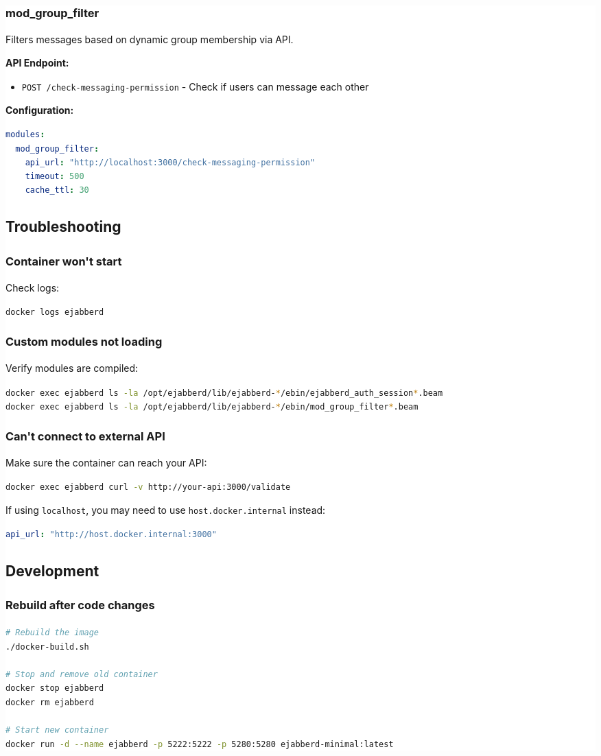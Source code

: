 ### mod_group_filter

Filters messages based on dynamic group membership via API.

**API Endpoint:**
- `POST /check-messaging-permission` - Check if users can message each other

**Configuration:**
```yaml
modules:
  mod_group_filter:
    api_url: "http://localhost:3000/check-messaging-permission"
    timeout: 500
    cache_ttl: 30
```

## Troubleshooting

### Container won't start

Check logs:
```bash
docker logs ejabberd
```

### Custom modules not loading

Verify modules are compiled:
```bash
docker exec ejabberd ls -la /opt/ejabberd/lib/ejabberd-*/ebin/ejabberd_auth_session*.beam
docker exec ejabberd ls -la /opt/ejabberd/lib/ejabberd-*/ebin/mod_group_filter*.beam
```

### Can't connect to external API

Make sure the container can reach your API:
```bash
docker exec ejabberd curl -v http://your-api:3000/validate
```

If using `localhost`, you may need to use `host.docker.internal` instead:
```yaml
api_url: "http://host.docker.internal:3000"
```

## Development

### Rebuild after code changes

```bash
# Rebuild the image
./docker-build.sh

# Stop and remove old container
docker stop ejabberd
docker rm ejabberd

# Start new container
docker run -d --name ejabberd -p 5222:5222 -p 5280:5280 ejabberd-minimal:latest
```
